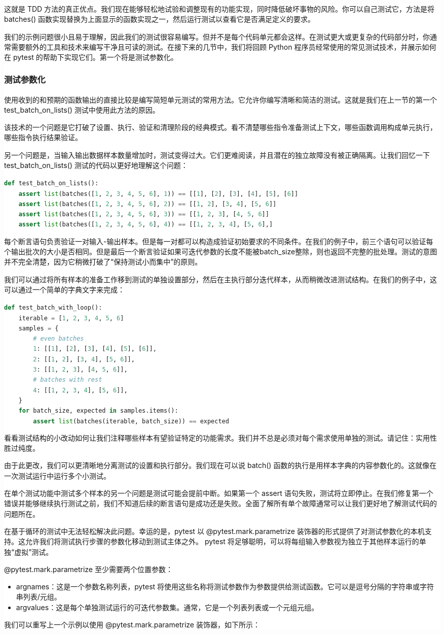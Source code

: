 这就是 TDD 方法的真正优点。我们现在能够轻松地试验和调整现有的功能实现，同时降低破坏事物的风险。你可以自己测试它，方法是将 batches() 函数实现替换为上面显示的函数实现之一，然后运行测试以查看它是否满足定义的要求。

我们的示例问题很小且易于理解，因此我们的测试很容易编写。但并不是每个代码单元都会这样。在测试更大或更复杂的代码部分时，你通常需要额外的工具和技术来编写干净且可读的测试。在接下来的几节中，我们将回顾 Python 程序员经常使用的常见测试技术，并展示如何在 pytest 的帮助下实现它们。第一个将是测试参数化。

### 测试参数化

使用收到的和预期的函数输出的直接比较是编写简短单元测试的常用方法。它允许你编写清晰和简洁的测试。这就是我们在上一节的第一个 test_batch_on_lists() 测试中使用此方法的原因。

该技术的一个问题是它打破了设置、执行、验证和清理阶段的经典模式。看不清楚哪些指令准备测试上下文，哪些函数调用构成单元执行，哪些指令执行结果验证。

另一个问题是，当输入输出数据样本数量增加时，测试变得过大。它们更难阅读，并且潜在的独立故障没有被正确隔离。让我们回忆一下 test_batch_on_lists() 测试的代码以更好地理解这个问题：

```python
def test_batch_on_lists():
    assert list(batches([1, 2, 3, 4, 5, 6], 1)) == [[1], [2], [3], [4], [5], [6]]
    assert list(batches([1, 2, 3, 4, 5, 6], 2)) == [[1, 2], [3, 4], [5, 6]]
    assert list(batches([1, 2, 3, 4, 5, 6], 3)) == [[1, 2, 3], [4, 5, 6]]
    assert list(batches([1, 2, 3, 4, 5, 6], 4)) == [[1, 2, 3, 4], [5, 6],]
```

每个断言语句负责验证一对输入-输出样本。但是每一对都可以构造成验证初始要求的不同条件。在我们的例子中，前三个语句可以验证每个输出批次的大小是否相同。但是最后一个断言验证如果可迭代参数的长度不能被batch_size整除，则也返回不完整的批处理。测试的意图并不完全清楚，因为它稍微打破了“保持测试小而集中”的原则。

我们可以通过将所有样本的准备工作移到测试的单独设置部分，然后在主执行部分迭代样本，从而稍微改进测试结构。在我们的例子中，这可以通过一个简单的字典文字来完成：

```python
def test_batch_with_loop():
    iterable = [1, 2, 3, 4, 5, 6]
    samples = {
        # even batches
        1: [[1], [2], [3], [4], [5], [6]],
        2: [[1, 2], [3, 4], [5, 6]],
        3: [[1, 2, 3], [4, 5, 6]],
        # batches with rest
        4: [[1, 2, 3, 4], [5, 6]],
    }
    for batch_size, expected in samples.items():
        assert list(batches(iterable, batch_size)) == expected
```

看看测试结构的小改动如何让我们注释哪些样本有望验证特定的功能需求。我们并不总是必须对每个需求使用单独的测试。请记住：实用性胜过纯度。

由于此更改，我们可以更清晰地分离测试的设置和执行部分。我们现在可以说 batch() 函数的执行是用样本字典的内容参数化的。这就像在一次测试运行中运行多个小测试。

在单个测试功能中测试多个样本的另一个问题是测试可能会提前中断。如果第一个 assert 语句失败，测试将立即停止。在我们修复第一个错误并能够继续执行测试之前，我们不知道后续的断言语句是成功还是失败。全面了解所有单个故障通常可以让我们更好地了解测试代码的问题所在。

在基于循环的测试中无法轻松解决此问题。幸运的是，pytest 以 @pytest.mark.parametrize 装饰器的形式提供了对测试参数化的本机支持。这允许我们将测试执行步骤的参数化移动到测试主体之外。 pytest 将足够聪明，可以将每组输入参数视为独立于其他样本运行的单独“虚拟”测试。

@pytest.mark.parametrize 至少需要两个位置参数：

- argnames：这是一个参数名称列表，pytest 将使用这些名称将测试参数作为参数提供给测试函数。它可以是逗号分隔的字符串或字符串列表/元组。
- argvalues：这是每个单独测试运行的可迭代参数集。通常，它是一个列表列表或一个元组元组。

我们可以重写上一个示例以使用 @pytest.mark.parametrize 装饰器，如下所示：
